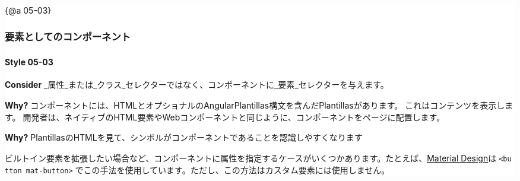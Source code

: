 {@a 05-03}

### 要素としてのコンポーネント

#### Style 05-03

<div class="s-rule do">

**Consider** _属性_または_クラス_セレクターではなく、コンポーネントに_要素_セレクターを与えます。

</div>

<div class="s-why">



**Why?** コンポーネントには、HTMLとオプショナルのAngularPlantillas構文を含んだPlantillasがあります。
これはコンテンツを表示します。
開発者は、ネイティブのHTML要素やWebコンポーネントと同じように、コンポーネントをページに配置します。


</div>



<div class="s-why-last">



**Why?** PlantillasのHTMLを見て、シンボルがコンポーネントであることを認識しやすくなります


</div>

<div class="alert is-helpful">

ビルトイン要素を拡張したい場合など、コンポーネントに属性を指定するケースがいくつかあります。たとえば、[Material Design](https://material.angular.io/components/button/overview)は `<button mat-button>` でこの手法を使用しています。ただし、この方法はカスタム要素には使用しません。

</div>

<code-example path="styleguide/src/05-03/app/heroes/shared/hero-button/hero-button.component.avoid.ts" region="example" header="app/heroes/hero-button/hero-button.component.ts">

</code-example>





<code-example path="styleguide/src/05-03/app/app.component.avoid.html" header="app/app.component.html">

</code-example>



<code-tabs>

  <code-pane header="app/heroes/shared/hero-button/hero-button.component.ts" path="styleguide/src/05-03/app/heroes/shared/hero-button/hero-button.component.ts" region="example">

  </code-pane>

  <code-pane header="app/app.component.html" path="styleguide/src/05-03/app/app.component.html">

  </code-pane>

